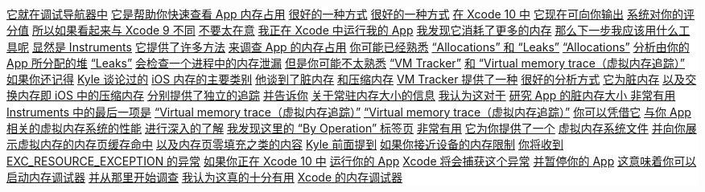 [它就在调试导航器中](https://developer.apple.com/videos/wwdc2018/videos/play/wwdc2018/416/?time=534) [它是帮助你快速查看 App 内存占用](https://developer.apple.com/videos/wwdc2018/videos/play/wwdc2018/416/?time=537) [很好的一种方式](https://developer.apple.com/videos/wwdc2018/videos/play/wwdc2018/416/?time=539) [很好的一种方式](https://developer.apple.com/videos/wwdc2018/videos/play/wwdc2018/416/?time=539) [在 Xcode 10 中](https://developer.apple.com/videos/wwdc2018/videos/play/wwdc2018/416/?time=540) [它现在可向你输出](https://developer.apple.com/videos/wwdc2018/videos/play/wwdc2018/416/?time=543) [系统对你的评分值](https://developer.apple.com/videos/wwdc2018/videos/play/wwdc2018/416/?time=544) [所以如果看起来与 Xcode 9 不同](https://developer.apple.com/videos/wwdc2018/videos/play/wwdc2018/416/?time=545) [不要太在意](https://developer.apple.com/videos/wwdc2018/videos/play/wwdc2018/416/?time=546) [我正在 Xcode 中运行我的 App](https://developer.apple.com/videos/wwdc2018/videos/play/wwdc2018/416/?time=549) [我发现它消耗了更多的内存](https://developer.apple.com/videos/wwdc2018/videos/play/wwdc2018/416/?time=551) [那么下一步我应该用什么工具呢](https://developer.apple.com/videos/wwdc2018/videos/play/wwdc2018/416/?time=553) [显然是 Instruments](https://developer.apple.com/videos/wwdc2018/videos/play/wwdc2018/416/?time=555) [它提供了许多方法](https://developer.apple.com/videos/wwdc2018/videos/play/wwdc2018/416/?time=558) [来调查 App 的内存占用](https://developer.apple.com/videos/wwdc2018/videos/play/wwdc2018/416/?time=559) [你可能已经熟悉](https://developer.apple.com/videos/wwdc2018/videos/play/wwdc2018/416/?time=561) [“Allocations” 和 “Leaks”](https://developer.apple.com/videos/wwdc2018/videos/play/wwdc2018/416/?time=564) [“Allocations”](https://developer.apple.com/videos/wwdc2018/videos/play/wwdc2018/416/?time=565) [分析由你的 App 所分配的堆](https://developer.apple.com/videos/wwdc2018/videos/play/wwdc2018/416/?time=567) [“Leaks”](https://developer.apple.com/videos/wwdc2018/videos/play/wwdc2018/416/?time=568) [会检查一个进程中的内存泄漏](https://developer.apple.com/videos/wwdc2018/videos/play/wwdc2018/416/?time=569) [但是你可能不太熟悉](https://developer.apple.com/videos/wwdc2018/videos/play/wwdc2018/416/?time=571) [“VM Tracker”](https://developer.apple.com/videos/wwdc2018/videos/play/wwdc2018/416/?time=572) [和 “Virtual memory trace（虚拟内存追踪）”](https://developer.apple.com/videos/wwdc2018/videos/play/wwdc2018/416/?time=573) [如果你还记得](https://developer.apple.com/videos/wwdc2018/videos/play/wwdc2018/416/?time=575) [Kyle 谈论过的](https://developer.apple.com/videos/wwdc2018/videos/play/wwdc2018/416/?time=577) [iOS 内存的主要类别](https://developer.apple.com/videos/wwdc2018/videos/play/wwdc2018/416/?time=578) [他谈到了脏内存](https://developer.apple.com/videos/wwdc2018/videos/play/wwdc2018/416/?time=579) [和压缩内存](https://developer.apple.com/videos/wwdc2018/videos/play/wwdc2018/416/?time=581) [VM Tracker 提供了一种](https://developer.apple.com/videos/wwdc2018/videos/play/wwdc2018/416/?time=582) [很好的分析方式](https://developer.apple.com/videos/wwdc2018/videos/play/wwdc2018/416/?time=584) [它为脏内存](https://developer.apple.com/videos/wwdc2018/videos/play/wwdc2018/416/?time=587) [以及交换内存即 iOS 中的压缩内存](https://developer.apple.com/videos/wwdc2018/videos/play/wwdc2018/416/?time=588) [分别提供了独立的追踪](https://developer.apple.com/videos/wwdc2018/videos/play/wwdc2018/416/?time=590) [并告诉你](https://developer.apple.com/videos/wwdc2018/videos/play/wwdc2018/416/?time=591) [关于常驻内存大小的信息](https://developer.apple.com/videos/wwdc2018/videos/play/wwdc2018/416/?time=592) [我认为这对于](https://developer.apple.com/videos/wwdc2018/videos/play/wwdc2018/416/?time=593) [研究 App 的脏内存大小 非常有用](https://developer.apple.com/videos/wwdc2018/videos/play/wwdc2018/416/?time=595) [Instruments 中的最后一项是](https://developer.apple.com/videos/wwdc2018/videos/play/wwdc2018/416/?time=598) [“Virtual memory trace（虚拟内存追踪）”](https://developer.apple.com/videos/wwdc2018/videos/play/wwdc2018/416/?time=599) [“Virtual memory trace（虚拟内存追踪）”](https://developer.apple.com/videos/wwdc2018/videos/play/wwdc2018/416/?time=599) [你可以凭借它](https://developer.apple.com/videos/wwdc2018/videos/play/wwdc2018/416/?time=601) [与你 App 相关的虚拟内存系统的性能](https://developer.apple.com/videos/wwdc2018/videos/play/wwdc2018/416/?time=603) [进行深入的了解](https://developer.apple.com/videos/wwdc2018/videos/play/wwdc2018/416/?time=604) [我发现这里的 “By Operation” 标签页](https://developer.apple.com/videos/wwdc2018/videos/play/wwdc2018/416/?time=608) [非常有用](https://developer.apple.com/videos/wwdc2018/videos/play/wwdc2018/416/?time=610) [它为你提供了一个](https://developer.apple.com/videos/wwdc2018/videos/play/wwdc2018/416/?time=611) [虚拟内存系统文件](https://developer.apple.com/videos/wwdc2018/videos/play/wwdc2018/416/?time=612) [并向你展示虚拟内存的内存页缓存命中](https://developer.apple.com/videos/wwdc2018/videos/play/wwdc2018/416/?time=614) [以及内存页零填充之类的内容](https://developer.apple.com/videos/wwdc2018/videos/play/wwdc2018/416/?time=616) [Kyle 前面提到](https://developer.apple.com/videos/wwdc2018/videos/play/wwdc2018/416/?time=621) [如果你接近设备的内存限制](https://developer.apple.com/videos/wwdc2018/videos/play/wwdc2018/416/?time=622) [你将收到](https://developer.apple.com/videos/wwdc2018/videos/play/wwdc2018/416/?time=623) [EXC_RESOURCE_EXCEPTION 的异常](https://developer.apple.com/videos/wwdc2018/videos/play/wwdc2018/416/?time=625) [如果你正在 Xcode 10 中](https://developer.apple.com/videos/wwdc2018/videos/play/wwdc2018/416/?time=627) [运行你的 App](https://developer.apple.com/videos/wwdc2018/videos/play/wwdc2018/416/?time=628) [Xcode 将会捕获这个异常](https://developer.apple.com/videos/wwdc2018/videos/play/wwdc2018/416/?time=631) [并暂停你的 App](https://developer.apple.com/videos/wwdc2018/videos/play/wwdc2018/416/?time=632) [这意味着你可以启动内存调试器](https://developer.apple.com/videos/wwdc2018/videos/play/wwdc2018/416/?time=633) [并从那里开始调查](https://developer.apple.com/videos/wwdc2018/videos/play/wwdc2018/416/?time=635) [我认为这真的十分有用](https://developer.apple.com/videos/wwdc2018/videos/play/wwdc2018/416/?time=637) [Xcode 的内存调试器](https://developer.apple.com/videos/wwdc2018/videos/play/wwdc2018/416/?time=639)
